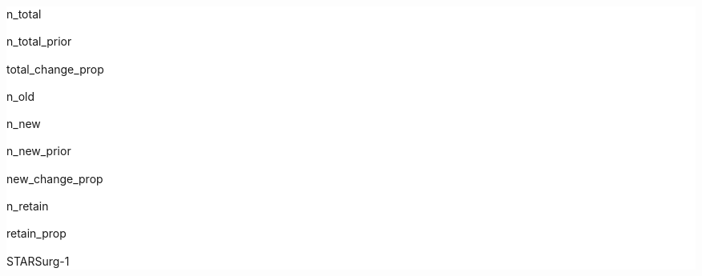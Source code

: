 n\_total

</th>

<th style="text-align:right;">

n\_total\_prior

</th>

<th style="text-align:right;">

total\_change\_prop

</th>

<th style="text-align:right;">

n\_old

</th>

<th style="text-align:right;">

n\_new

</th>

<th style="text-align:right;">

n\_new\_prior

</th>

<th style="text-align:right;">

new\_change\_prop

</th>

<th style="text-align:right;">

n\_retain

</th>

<th style="text-align:right;">

retain\_prop

</th>

</tr>

</thead>

<tbody>

<tr>

<td style="text-align:left;">

STARSurg-1

</td>
